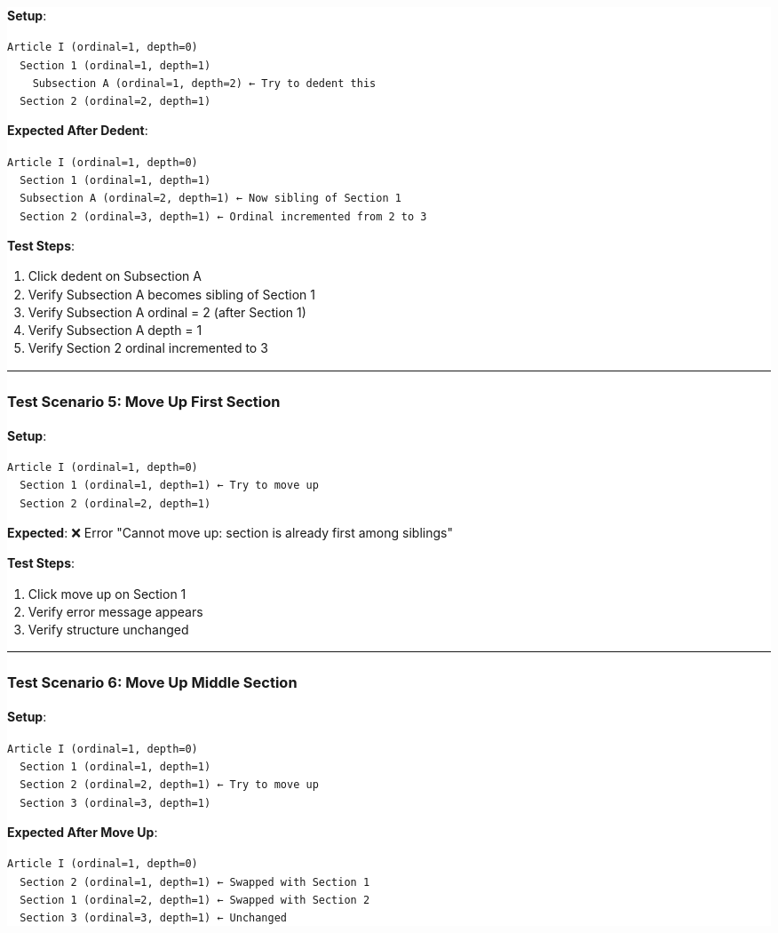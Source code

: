 **Setup**:
```
Article I (ordinal=1, depth=0)
  Section 1 (ordinal=1, depth=1)
    Subsection A (ordinal=1, depth=2) ← Try to dedent this
  Section 2 (ordinal=2, depth=1)
```

**Expected After Dedent**:
```
Article I (ordinal=1, depth=0)
  Section 1 (ordinal=1, depth=1)
  Subsection A (ordinal=2, depth=1) ← Now sibling of Section 1
  Section 2 (ordinal=3, depth=1) ← Ordinal incremented from 2 to 3
```

**Test Steps**:
1. Click dedent on Subsection A
2. Verify Subsection A becomes sibling of Section 1
3. Verify Subsection A ordinal = 2 (after Section 1)
4. Verify Subsection A depth = 1
5. Verify Section 2 ordinal incremented to 3

---

### Test Scenario 5: Move Up First Section

**Setup**:
```
Article I (ordinal=1, depth=0)
  Section 1 (ordinal=1, depth=1) ← Try to move up
  Section 2 (ordinal=2, depth=1)
```

**Expected**: ❌ Error "Cannot move up: section is already first among siblings"

**Test Steps**:
1. Click move up on Section 1
2. Verify error message appears
3. Verify structure unchanged

---

### Test Scenario 6: Move Up Middle Section

**Setup**:
```
Article I (ordinal=1, depth=0)
  Section 1 (ordinal=1, depth=1)
  Section 2 (ordinal=2, depth=1) ← Try to move up
  Section 3 (ordinal=3, depth=1)
```

**Expected After Move Up**:
```
Article I (ordinal=1, depth=0)
  Section 2 (ordinal=1, depth=1) ← Swapped with Section 1
  Section 1 (ordinal=2, depth=1) ← Swapped with Section 2
  Section 3 (ordinal=3, depth=1) ← Unchanged
```
